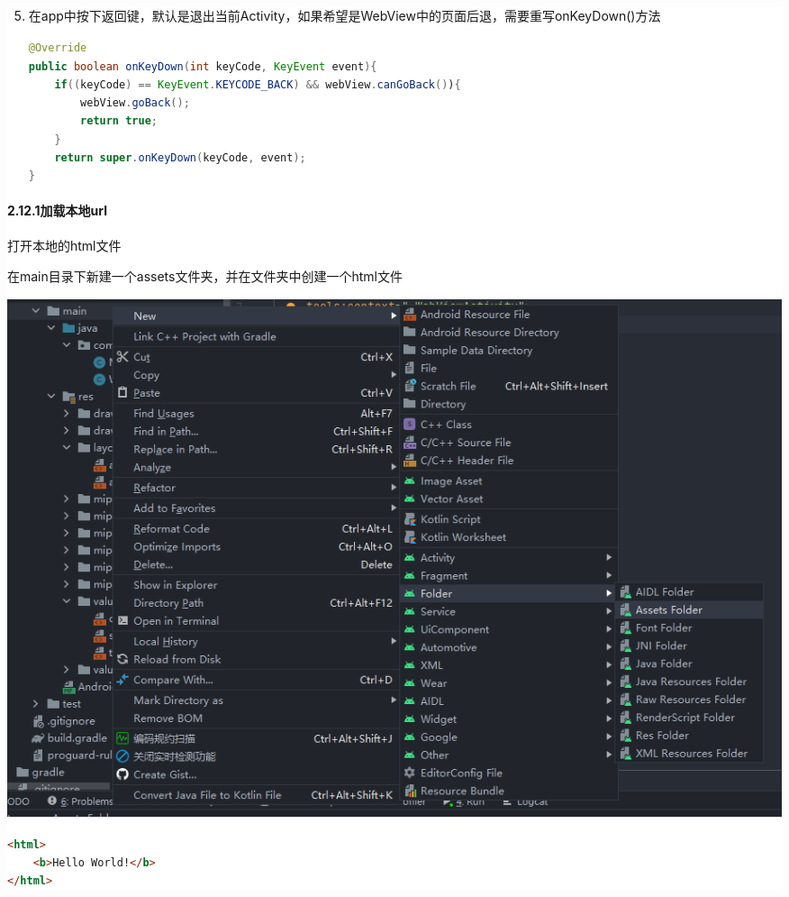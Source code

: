 5. 在app中按下返回键，默认是退出当前Activity，如果希望是WebView中的页面后退，需要重写onKeyDown()方法

   ```java
   @Override
   public boolean onKeyDown(int keyCode, KeyEvent event){
       if((keyCode) == KeyEvent.KEYCODE_BACK) && webView.canGoBack()){
           webView.goBack();
           return true;
       }
       return super.onKeyDown(keyCode, event);
   }
   ```



#### 2.12.1加载本地url

打开本地的html文件

在main目录下新建一个assets文件夹，并在文件夹中创建一个html文件

![image-20210719100902624](./assets/image-20210719100902624.png)

```html
<html>
    <b>Hello World!</b>
</html>
```
